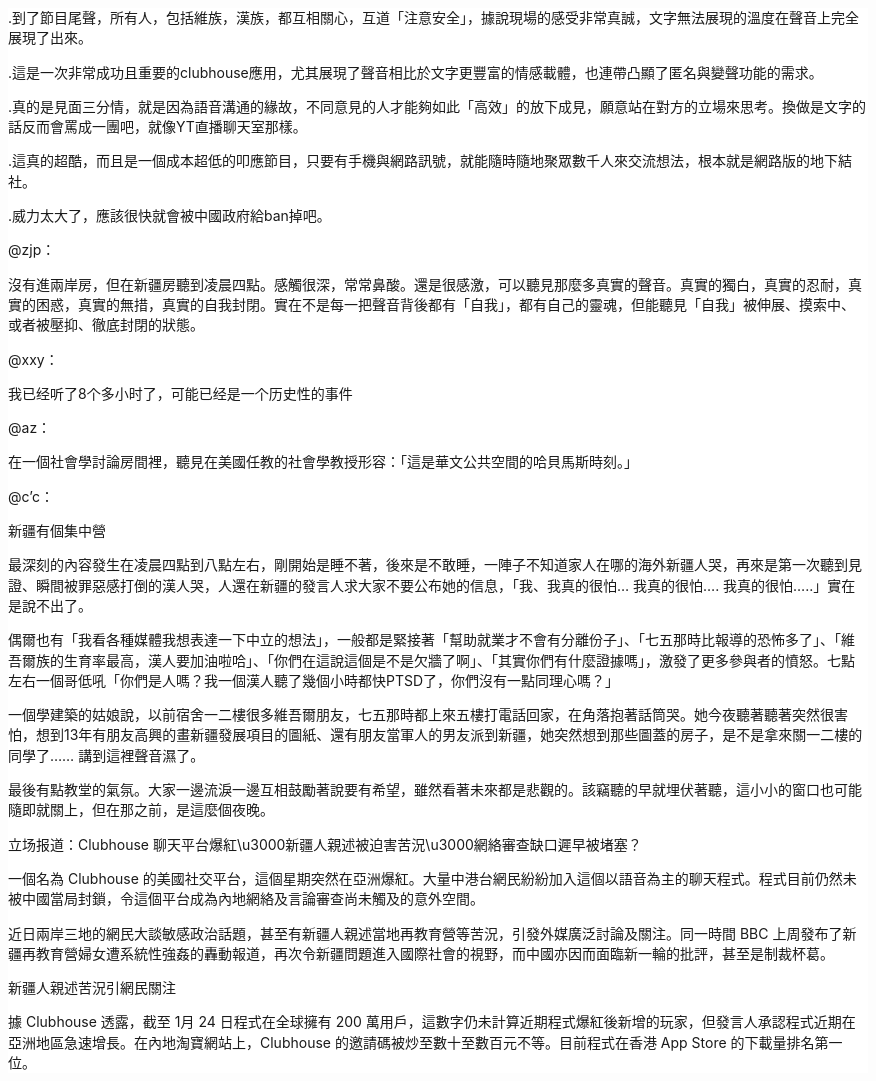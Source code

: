 .到了節目尾聲，所有人，包括維族，漢族，都互相關心，互道「注意安全」，據說現場的感受非常真誠，文字無法展現的溫度在聲音上完全展現了出來。

.這是一次非常成功且重要的clubhouse應用，尤其展現了聲音相比於文字更豐富的情感載體，也連帶凸顯了匿名與變聲功能的需求。

.真的是見面三分情，就是因為語音溝通的緣故，不同意見的人才能夠如此「高效」的放下成見，願意站在對方的立場來思考。換做是文字的話反而會罵成一團吧，就像YT直播聊天室那樣。

.這真的超酷，而且是一個成本超低的叩應節目，只要有手機與網路訊號，就能隨時隨地聚眾數千人來交流想法，根本就是網路版的地下結社。

.威力太大了，應該很快就會被中國政府給ban掉吧。



@zjp：



沒有進兩岸房，但在新疆房聽到凌晨四點。感觸很深，常常鼻酸。還是很感激，可以聽見那麼多真實的聲音。真實的獨白，真實的忍耐，真實的困惑，真實的無措，真實的自我封閉。實在不是每一把聲音背後都有「自我」，都有自己的靈魂，但能聽見「自我」被伸展、摸索中、或者被壓抑、徹底封閉的狀態。



@xxy：



我已经听了8个多小时了，可能已经是一个历史性的事件



@az：



在一個社會學討論房間裡，聽見在美國任教的社會學教授形容：「這是華文公共空間的哈貝馬斯時刻。」



@c&#8217;c：



新疆有個集中營

最深刻的內容發生在凌晨四點到八點左右，剛開始是睡不著，後來是不敢睡，一陣子不知道家人在哪的海外新疆人哭，再來是第一次聽到見證、瞬間被罪惡感打倒的漢人哭，人還在新疆的發言人求大家不要公布她的信息，「我、我真的很怕&#8230; 我真的很怕&#8230;. 我真的很怕&#8230;..」實在是說不出了。

偶爾也有「我看各種媒體我想表達一下中立的想法」，一般都是緊接著「幫助就業才不會有分離份子」、「七五那時比報導的恐怖多了」、「維吾爾族的生育率最高，漢人要加油啦哈」、「你們在這說這個是不是欠牆了啊」、「其實你們有什麼證據嗎」，激發了更多參與者的憤怒。七點左右一個哥低吼「你們是人嗎？我一個漢人聽了幾個小時都快PTSD了，你們沒有一點同理心嗎？」

一個學建築的姑娘說，以前宿舍一二樓很多維吾爾朋友，七五那時都上來五樓打電話回家，在角落抱著話筒哭。她今夜聽著聽著突然很害怕，想到13年有朋友高興的畫新疆發展項目的圖紙、還有朋友當軍人的男友派到新疆，她突然想到那些圖蓋的房子，是不是拿來關一二樓的同學了&#8230;&#8230; 講到這裡聲音濕了。

最後有點教堂的氣氛。大家一邊流淚一邊互相鼓勵著說要有希望，雖然看著未來都是悲觀的。該竊聽的早就埋伏著聽，這小小的窗口也可能隨即就關上，但在那之前，是這麼個夜晚。



立场报道：Clubhouse 聊天平台爆紅\u3000新疆人親述被迫害苦況\u3000網絡審查缺口遲早被堵塞？

一個名為 Clubhouse 的美國社交平台，這個星期突然在亞洲爆紅。大量中港台網民紛紛加入這個以語音為主的聊天程式。程式目前仍然未被中國當局封鎖，令這個平台成為內地網絡及言論審查尚未觸及的意外空間。

近日兩岸三地的網民大談敏感政治話題，甚至有新疆人親述當地再教育營等苦況，引發外媒廣泛討論及關注。同一時間 BBC 上周發布了新疆再教育營婦女遭系統性強姦的轟動報道，再次令新疆問題進入國際社會的視野，而中國亦因而面臨新一輪的批評，甚至是制裁杯葛。

新疆人親述苦況引網民關注

據 Clubhouse 透露，截至 1月 24 日程式在全球擁有 200 萬用戶，這數字仍未計算近期程式爆紅後新增的玩家，但發言人承認程式近期在亞洲地區急速增長。在內地淘寶網站上，Clubhouse 的邀請碼被炒至數十至數百元不等。目前程式在香港 App Store 的下載量排名第一位。
